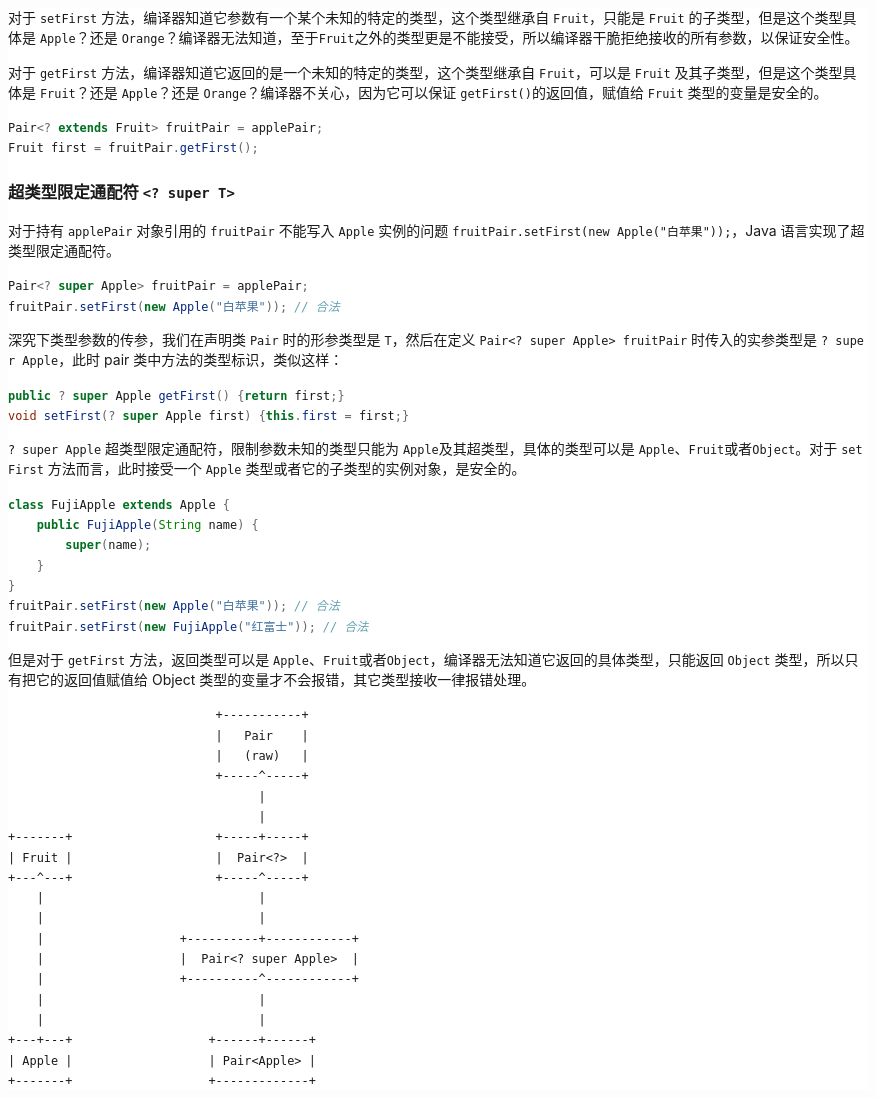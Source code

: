对于 `setFirst` 方法，编译器知道它参数有一个某个未知的特定的类型，这个类型继承自 `Fruit`，只能是 `Fruit` 的子类型，但是这个类型具体是 `Apple`？还是 `Orange`？编译器无法知道，至于`Fruit`之外的类型更是不能接受，所以编译器干脆拒绝接收的所有参数，以保证安全性。

对于 `getFirst` 方法，编译器知道它返回的是一个未知的特定的类型，这个类型继承自 `Fruit`，可以是 `Fruit` 及其子类型，但是这个类型具体是 `Fruit`？还是 `Apple`？还是 `Orange`？编译器不关心，因为它可以保证 `getFirst()`的返回值，赋值给 `Fruit` 类型的变量是安全的。

```java
Pair<? extends Fruit> fruitPair = applePair;
Fruit first = fruitPair.getFirst();
```

### 超类型限定通配符 `<? super T>`

对于持有 `applePair` 对象引用的 `fruitPair` 不能写入 `Apple` 实例的问题 `fruitPair.setFirst(new Apple("白苹果"));`，Java 语言实现了超类型限定通配符。

```java
Pair<? super Apple> fruitPair = applePair;
fruitPair.setFirst(new Apple("白苹果")); // 合法
```

深究下类型参数的传参，我们在声明类 `Pair` 时的形参类型是 `T`，然后在定义 `Pair<? super Apple> fruitPair` 时传入的实参类型是 `? super Apple`，此时 pair 类中方法的类型标识，类似这样：

```java
public ? super Apple getFirst() {return first;}
void setFirst(? super Apple first) {this.first = first;}
```

`? super Apple` 超类型限定通配符，限制参数未知的类型只能为 `Apple`及其超类型，具体的类型可以是 `Apple`、`Fruit`或者`Object`。对于 `setFirst` 方法而言，此时接受一个 `Apple` 类型或者它的子类型的实例对象，是安全的。

```java
class FujiApple extends Apple {
    public FujiApple(String name) {
        super(name);
    }
}
fruitPair.setFirst(new Apple("白苹果")); // 合法
fruitPair.setFirst(new FujiApple("红富士")); // 合法
```

但是对于 `getFirst` 方法，返回类型可以是 `Apple`、`Fruit`或者`Object`，编译器无法知道它返回的具体类型，只能返回 `Object` 类型，所以只有把它的返回值赋值给 Object 类型的变量才不会报错，其它类型接收一律报错处理。

```
                             +-----------+
                             |   Pair    |
                             |   (raw)   |
                             +-----^-----+
                                   |
                                   |
+-------+                    +-----+-----+
| Fruit |                    |  Pair<?>  |
+---^---+                    +-----^-----+
    |                              |
    |                              |
    |                   +----------+------------+
    |                   |  Pair<? super Apple>  |
    |                   +----------^------------+
    |                              |
    |                              |
+---+---+                   +------+------+
| Apple |                   | Pair<Apple> |
+-------+                   +-------------+
```
